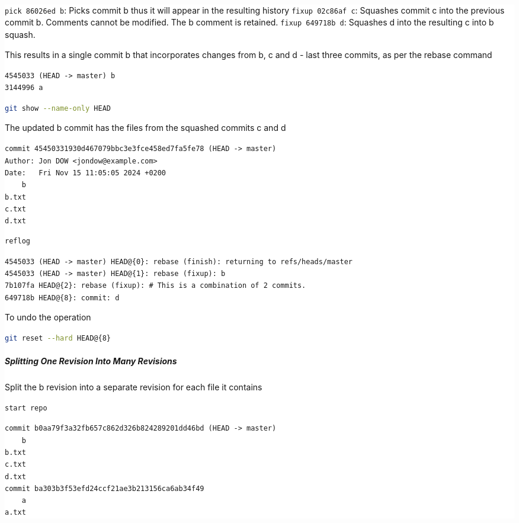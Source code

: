 `pick 86026ed b`: Picks commit b thus it will appear in the resulting history
`fixup 02c86af c`: Squashes commit c into the previous commit b. Comments cannot be modified. The b comment is retained.
`fixup 649718b d`: Squashes d into the resulting c into b squash. 

This results in a single commit b that incorporates changes from b, c and d - last three commits, as per the rebase command

```
4545033 (HEAD -> master) b
3144996 a
```

```bash
git show --name-only HEAD
```

The updated b commit has the files from the squashed commits c and d

```
commit 45450331930d467079bbc3e3fce458ed7fa5fe78 (HEAD -> master)
Author: Jon DOW <jondow@example.com>
Date:   Fri Nov 15 11:05:05 2024 +0200
    b
b.txt
c.txt
d.txt
```

`reflog`
```
4545033 (HEAD -> master) HEAD@{0}: rebase (finish): returning to refs/heads/master
4545033 (HEAD -> master) HEAD@{1}: rebase (fixup): b
7b107fa HEAD@{2}: rebase (fixup): # This is a combination of 2 commits.
649718b HEAD@{8}: commit: d
```

To undo the operation

```bash
git reset --hard HEAD@{8}
```

##### Splitting One Revision Into Many Revisions

Split the b revision into a separate revision for each file it contains

`start repo`
```
commit b0aa79f3a32fb657c862d326b824289201dd46bd (HEAD -> master)
    b
b.txt
c.txt
d.txt
commit ba303b3f53efd24ccf21ae3b213156ca6ab34f49
    a
a.txt
```
